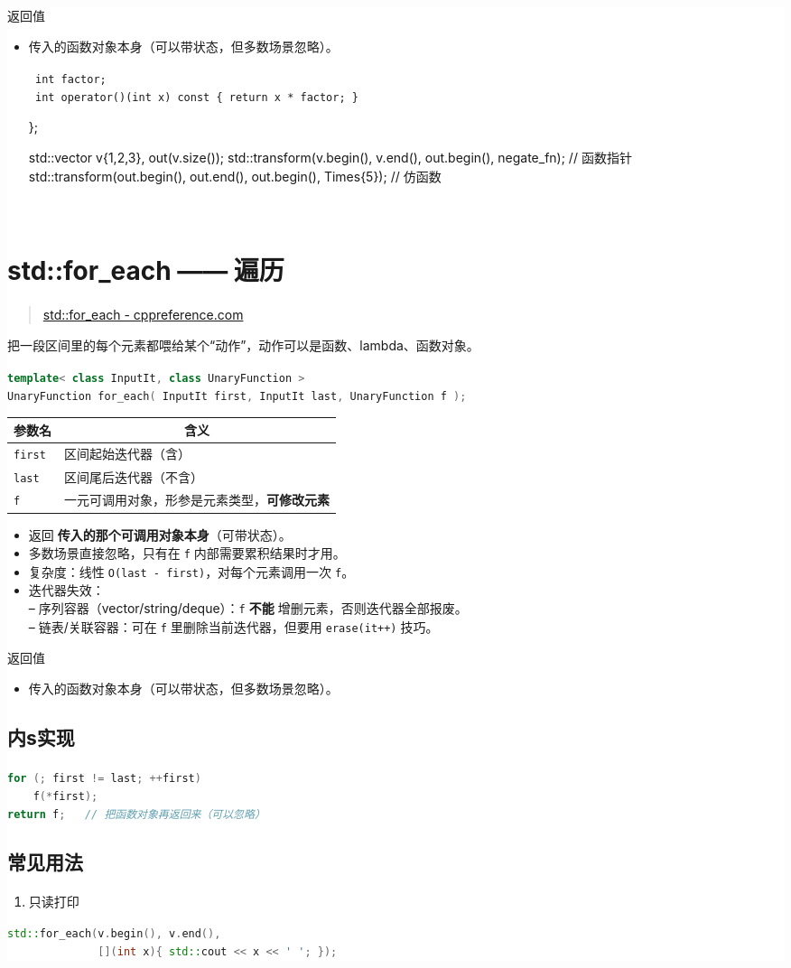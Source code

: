 返回值  
- 传入的函数对象本身（可以带状态，但多数场景忽略）。

       int factor;
       int operator()(int x) const { return x * factor; }
   };

   std::vector<int> v{1,2,3}, out(v.size());
   std::transform(v.begin(), v.end(), out.begin(), negate_fn);      // 函数指针
   std::transform(out.begin(), out.end(), out.begin(), Times{5});   // 仿函数
   ```


# std::for_each   —— 遍历
> [std::for_each - cppreference.com](https://en.cppreference.com/w/cpp/algorithm/for_each.html) 

把一段区间里的每个元素都喂给某个“动作”，动作可以是函数、lambda、函数对象。  

```cpp
template< class InputIt, class UnaryFunction >
UnaryFunction for_each( InputIt first, InputIt last, UnaryFunction f );
```

| 参数名  | 含义                                           |
| ------- | ---------------------------------------------- |
| `first` | 区间起始迭代器（含）                           |
| `last`  | 区间尾后迭代器（不含）                         |
| `f`     | 一元可调用对象，形参是元素类型，**可修改元素** |

- 返回 **传入的那个可调用对象本身**（可带状态）。  
- 多数场景直接忽略，只有在 `f` 内部需要累积结果时才用。
- 复杂度：线性 `O(last - first)`，对每个元素调用一次 `f`。  
- 迭代器失效：  
  – 序列容器（vector/string/deque）：`f` **不能** 增删元素，否则迭代器全部报废。  
  – 链表/关联容器：可在 `f` 里删除当前迭代器，但要用 `erase(it++)` 技巧。

返回值  
- 传入的函数对象本身（可以带状态，但多数场景忽略）。

## 内s实现 
```cpp
for (; first != last; ++first)
    f(*first);
return f;   // 把函数对象再返回来（可以忽略）
```

## 常见用法

1. 只读打印
```cpp
std::for_each(v.begin(), v.end(),
              [](int x){ std::cout << x << ' '; });
```
